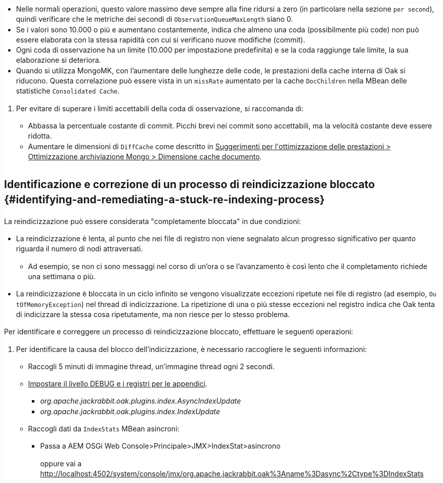    * Nelle normali operazioni, questo valore massimo deve sempre alla fine ridursi a zero (in particolare nella sezione `per second`), quindi verificare che le metriche dei secondi di `ObservationQueueMaxLength` siano 0.
   * Se i valori sono 10.000 o più e aumentano costantemente, indica che almeno una coda (possibilmente più code) non può essere elaborata con la stessa rapidità con cui si verificano nuove modifiche (commit).
   * Ogni coda di osservazione ha un limite (10.000 per impostazione predefinita) e se la coda raggiunge tale limite, la sua elaborazione si deteriora.
   * Quando si utilizza MongoMK, con l’aumentare delle lunghezze delle code, le prestazioni della cache interna di Oak si riducono. Questa correlazione può essere vista in un `missRate` aumentato per la cache `DocChildren` nella MBean delle statistiche `Consolidated Cache`.

1. Per evitare di superare i limiti accettabili della coda di osservazione, si raccomanda di:

   * Abbassa la percentuale costante di commit. Picchi brevi nei commit sono accettabili, ma la velocità costante deve essere ridotta.
   * Aumentare le dimensioni di `DiffCache` come descritto in [Suggerimenti per l&#39;ottimizzazione delle prestazioni > Ottimizzazione archiviazione Mongo > Dimensione cache documento](/help/sites-deploying/configuring-performance.md).

## Identificazione e correzione di un processo di reindicizzazione bloccato {#identifying-and-remediating-a-stuck-re-indexing-process}

La reindicizzazione può essere considerata &quot;completamente bloccata&quot; in due condizioni:

* La reindicizzazione è lenta, al punto che nei file di registro non viene segnalato alcun progresso significativo per quanto riguarda il numero di nodi attraversati.

   * Ad esempio, se non ci sono messaggi nel corso di un’ora o se l’avanzamento è così lento che il completamento richiede una settimana o più.

* La reindicizzazione è bloccata in un ciclo infinito se vengono visualizzate eccezioni ripetute nei file di registro (ad esempio, `OutOfMemoryException`) nel thread di indicizzazione. La ripetizione di una o più stesse eccezioni nel registro indica che Oak tenta di indicizzare la stessa cosa ripetutamente, ma non riesce per lo stesso problema.

Per identificare e correggere un processo di reindicizzazione bloccato, effettuare le seguenti operazioni:

1. Per identificare la causa del blocco dell’indicizzazione, è necessario raccogliere le seguenti informazioni:

   * Raccogli 5 minuti di immagine thread, un’immagine thread ogni 2 secondi.
   * [Impostare il livello DEBUG e i registri per le appendici](/help/sites-deploying/configure-logging.md).

      * *org.apache.jackrabbit.oak.plugins.index.AsyncIndexUpdate*
      * *org.apache.jackrabbit.oak.plugins.index.IndexUpdate*

   * Raccogli dati da `IndexStats` MBean asincroni:

      * Passa a AEM OSGi Web Console>Principale>JMX>IndexStat>asincrono

        oppure vai a [http://localhost:4502/system/console/jmx/org.apache.jackrabbit.oak%3Aname%3Dasync%2Ctype%3DIndexStats](http://localhost:4502/system/console/jmx/org.apache.jackrabbit.oak%3Aname%3Dasync%2Ctype%3DIndexStats)
